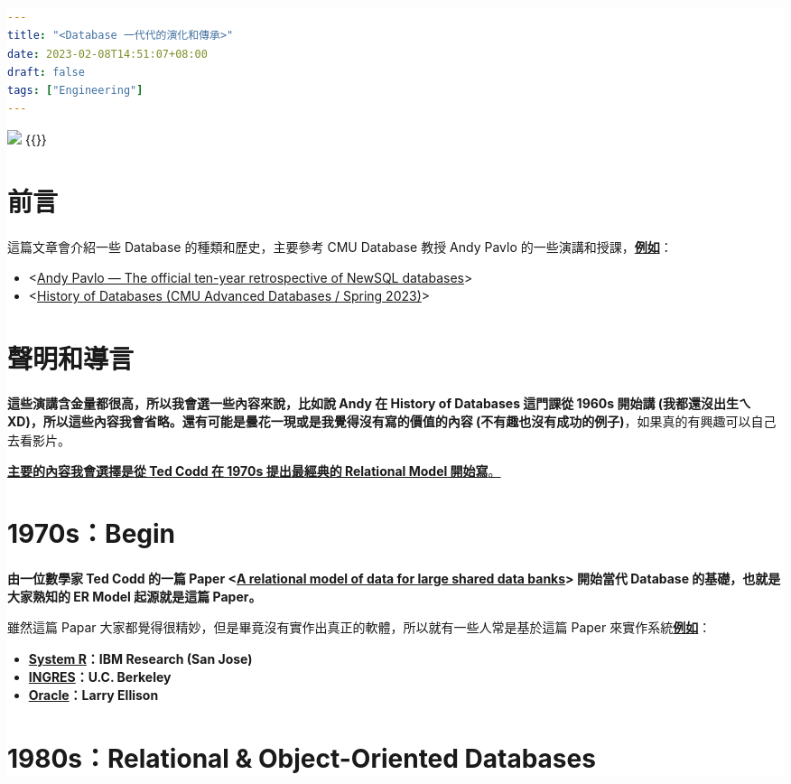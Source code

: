 ```yaml
---
title: "<Database 一代代的演化和傳承>"
date: 2023-02-08T14:51:07+08:00
draft: false
tags: ["Engineering"]
---
```

![](/images/db-history_head.png)
{{<toc>}}

# **前言**

這篇文章會介紹一些 Database 的種類和歷史，主要參考 CMU Database 教授 Andy Pavlo 的一些演講和授課，[**例如**]()：
* <[Andy Pavlo — The official ten-year retrospective of NewSQL databases](https://www.youtube.com/watch?v=LwkS82zs65g)>
* <[History of Databases (CMU Advanced Databases / Spring 2023)](https://www.youtube.com/watch?v=LWS8LEQAUVc)>

# **聲明和導言**

**這些演講含金量都很高，所以我會選一些內容來說，比如說 Andy 在 History of Databases 這門課從 1960s 開始講 (我都還沒出生ㄟ XD)，所以這些內容我會省略。還有可能是曇花一現或是我覺得沒有寫的價值的內容 (不有趣也沒有成功的例子)**，如果真的有興趣可以自己去看影片。

[**主要的內容我會選擇是從 Ted Codd 在 1970s 提出最經典的 Relational Model 開始寫**。]()

# **1970s：Begin**

**由一位數學家 Ted Codd 的一篇 Paper <[A relational model of data for large shared data banks](https://dl.acm.org/doi/10.1145/362384.362685)> 開始當代 Database 的基礎，也就是大家熟知的 ER Model 起源就是這篇 Paper。**

雖然這篇 Papar 大家都覺得很精妙，但是畢竟沒有實作出真正的軟體，所以就有一些人常是基於這篇 Paper 來實作系統[**例如**]()：

- **[System R]()：IBM Research (San Jose)**
- **[INGRES]()：U.C. Berkeley**
- **[Oracle]()：Larry Ellison**

# **1980s：Relational & Object-Oriented Databases**

